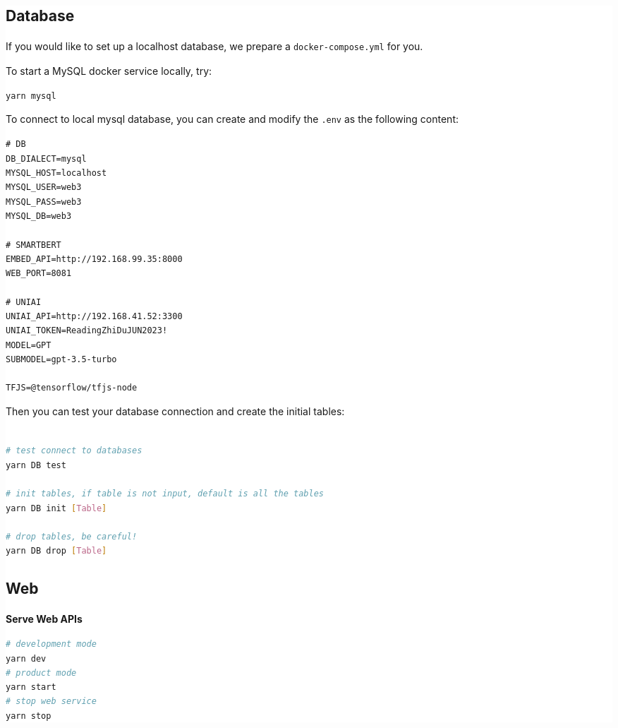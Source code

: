 ## Database

If you would like to set up a localhost database, we prepare a `docker-compose.yml` for you.

To start a MySQL docker service locally, try:

```bash
yarn mysql
```

To connect to local mysql database, you can create and modify the `.env` as the following content:

```
# DB
DB_DIALECT=mysql
MYSQL_HOST=localhost
MYSQL_USER=web3
MYSQL_PASS=web3
MYSQL_DB=web3

# SMARTBERT
EMBED_API=http://192.168.99.35:8000
WEB_PORT=8081

# UNIAI
UNIAI_API=http://192.168.41.52:3300
UNIAI_TOKEN=ReadingZhiDuJUN2023!
MODEL=GPT
SUBMODEL=gpt-3.5-turbo

TFJS=@tensorflow/tfjs-node

```

Then you can test your database connection and create the initial tables:

```bash

# test connect to databases
yarn DB test

# init tables, if table is not input, default is all the tables
yarn DB init [Table]

# drop tables, be careful!
yarn DB drop [Table]

```

## Web

**Serve Web APIs**

```bash
# development mode
yarn dev
# product mode
yarn start
# stop web service
yarn stop
```
